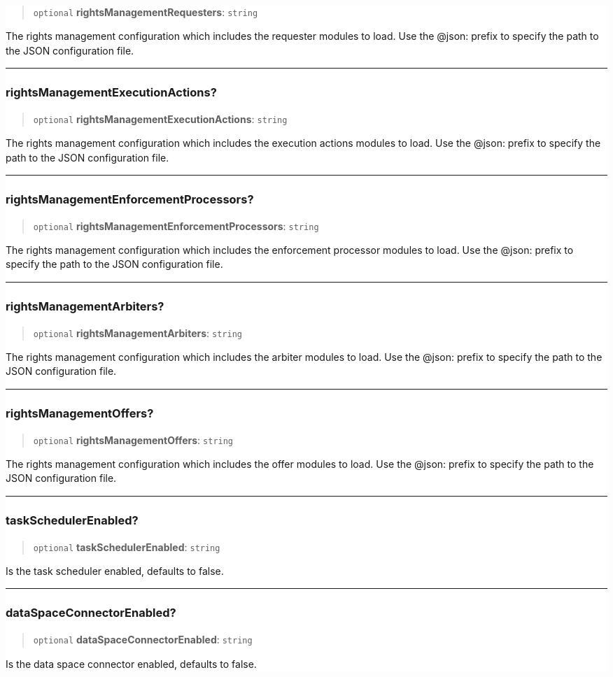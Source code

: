 > `optional` **rightsManagementRequesters**: `string`

The rights management configuration which includes the requester modules to load.
Use the @json: prefix to specify the path to the JSON configuration file.

***

### rightsManagementExecutionActions?

> `optional` **rightsManagementExecutionActions**: `string`

The rights management configuration which includes the execution actions modules to load.
Use the @json: prefix to specify the path to the JSON configuration file.

***

### rightsManagementEnforcementProcessors?

> `optional` **rightsManagementEnforcementProcessors**: `string`

The rights management configuration which includes the enforcement processor modules to load.
Use the @json: prefix to specify the path to the JSON configuration file.

***

### rightsManagementArbiters?

> `optional` **rightsManagementArbiters**: `string`

The rights management configuration which includes the arbiter modules to load.
Use the @json: prefix to specify the path to the JSON configuration file.

***

### rightsManagementOffers?

> `optional` **rightsManagementOffers**: `string`

The rights management configuration which includes the offer modules to load.
Use the @json: prefix to specify the path to the JSON configuration file.

***

### taskSchedulerEnabled?

> `optional` **taskSchedulerEnabled**: `string`

Is the task scheduler enabled, defaults to false.

***

### dataSpaceConnectorEnabled?

> `optional` **dataSpaceConnectorEnabled**: `string`

Is the data space connector enabled, defaults to false.

